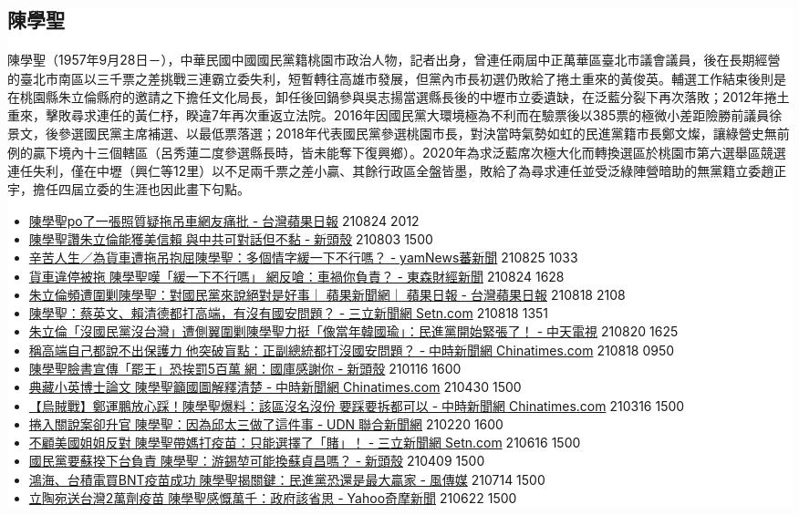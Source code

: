 ## 陳學聖

陳學聖（1957年9月28日－），中華民國中國國民黨籍桃園市政治人物，記者出身，曾連任兩屆中正萬華區臺北市議會議員，後在長期經營的臺北市南區以三千票之差挑戰三連霸立委失利，短暫轉往高雄市發展，但黨內市長初選仍敗給了捲土重來的黃俊英。輔選工作結束後則是在桃園縣朱立倫縣府的邀請之下擔任文化局長，卸任後回鍋參與吳志揚當選縣長後的中壢市立委遺缺，在泛藍分裂下再次落敗；2012年捲土重來，擊敗尋求連任的黃仁杼，睽違7年再次重返立法院。2016年因國民黨大環境極為不利而在驗票後以385票的極微小差距險勝前議員徐景文，後參選國民黨主席補選、以最低票落選；2018年代表國民黨參選桃園市長，對決當時氣勢如虹的民進黨籍市長鄭文燦，讓綠營史無前例的贏下境內十三個轄區（呂秀蓮二度參選縣長時，皆未能奪下復興鄉）。2020年為求泛藍席次極大化而轉換選區於桃園市第六選舉區競選連任失利，僅在中壢（興仁等12里）以不足兩千票之差小贏、其餘行政區全盤皆墨，敗給了為尋求連任並受泛綠陣營暗助的無黨籍立委趙正宇，擔任四屆立委的生涯也因此畫下句點。
- [陳學聖po了一張照質疑拖吊車網友痛批 - 台灣蘋果日報](https://tw.appledaily.com/politics/20210824/U6KMUGOMUBAWJNXWRFEH2QRYLE/ "陳學聖po了一張照質疑拖吊車網友痛批 - 台灣蘋果日報") 210824 2012
- [陳學聖讚朱立倫能獲美信賴 與中共可對話但不黏 - 新頭殼](https://newtalk.tw/news/view/2021-08-03/614826 "陳學聖讚朱立倫能獲美信賴 與中共可對話但不黏 - 新頭殼") 210803 1500
- [辛苦人生／為貨車遭拖吊抱屈陳學聖：多個情字緩一下不行嗎？ - yamNews蕃新聞](http://n.yam.com/Article/20210825201571 "辛苦人生／為貨車遭拖吊抱屈陳學聖：多個情字緩一下不行嗎？ - yamNews蕃新聞") 210825 1033
- [貨車違停被拖 陳學聖嘆「緩一下不行嗎」 網反嗆：車禍你負責？ - 東森財經新聞](https://fnc.ebc.net.tw/fncnews/content/139452 "貨車違停被拖 陳學聖嘆「緩一下不行嗎」 網反嗆：車禍你負責？ - 東森財經新聞") 210824 1628
- [朱立倫頻遭圍剿陳學聖：對國民黨來說絕對是好事｜ 蘋果新聞網｜ 蘋果日報 - 台灣蘋果日報](https://tw.appledaily.com/politics/20210818/BZCJW3DNQNCMXDGCTT4T5UGK4I/ "朱立倫頻遭圍剿陳學聖：對國民黨來說絕對是好事｜ 蘋果新聞網｜ 蘋果日報 - 台灣蘋果日報") 210818 2108
- [陳學聖：蔡英文、賴清德都打高端，有沒有國安問題？ - 三立新聞網 Setn.com](https://www.setn.com/News.aspx?NewsID=984302 "陳學聖：蔡英文、賴清德都打高端，有沒有國安問題？ - 三立新聞網 Setn.com") 210818 1351
- [朱立倫「沒國民黨沒台灣」遭側翼圍剿陳學聖力挺「像當年韓國瑜」：民進黨開始緊張了！ - 中天電視](https://gotv.ctitv.com.tw/2021/08/1859182.htm "朱立倫「沒國民黨沒台灣」遭側翼圍剿陳學聖力挺「像當年韓國瑜」：民進黨開始緊張了！ - 中天電視") 210820 1625
- [稱高端自己都說不出保護力 他突破盲點：正副總統都打沒國安問題？ - 中時新聞網 Chinatimes.com](https://www.chinatimes.com/realtimenews/20210818001412-260407 "稱高端自己都說不出保護力 他突破盲點：正副總統都打沒國安問題？ - 中時新聞網 Chinatimes.com") 210818 0950
- [陳學聖臉書宣傳「罷王」恐挨罰5百萬 網：國庫感謝你 - 新頭殼](https://newtalk.tw/news/view/2021-01-16/524384 "陳學聖臉書宣傳「罷王」恐挨罰5百萬 網：國庫感謝你 - 新頭殼") 210116 1600
- [典藏小英博士論文 陳學聖籲國圖解釋清楚 - 中時新聞網 Chinatimes.com](https://www.chinatimes.com/realtimenews/20210430002681-260407 "典藏小英博士論文 陳學聖籲國圖解釋清楚 - 中時新聞網 Chinatimes.com") 210430 1500
- [【烏賊戰】鄭運鵬放心踩！陳學聖爆料：該區沒名沒份 要踩要拆都可以 - 中時新聞網 Chinatimes.com](https://www.chinatimes.com/realtimenews/20210316002852-260407 "【烏賊戰】鄭運鵬放心踩！陳學聖爆料：該區沒名沒份 要踩要拆都可以 - 中時新聞網 Chinatimes.com") 210316 1500
- [捲入關說案卻升官 陳學聖：因為邱太三做了這件事 - UDN 聯合新聞網](https://udn.com/news/story/6656/5264171 "捲入關說案卻升官 陳學聖：因為邱太三做了這件事 - UDN 聯合新聞網") 210220 1600
- [不顧美國姐姐反對 陳學聖帶媽打疫苗：只能選擇了「賭」！ - 三立新聞網 Setn.com](https://www.setn.com/News.aspx?NewsID=954442 "不顧美國姐姐反對 陳學聖帶媽打疫苗：只能選擇了「賭」！ - 三立新聞網 Setn.com") 210616 1500
- [國民黨要蘇揆下台負責 陳學聖：游錫堃可能換蘇貞昌嗎？ - 新頭殼](https://newtalk.tw/news/view/2021-04-09/561028 "國民黨要蘇揆下台負責 陳學聖：游錫堃可能換蘇貞昌嗎？ - 新頭殼") 210409 1500
- [鴻海、台積電買BNT疫苗成功 陳學聖揭關鍵：民進黨恐還是最大贏家 - 風傳媒](https://www.storm.mg/article/3812396 "鴻海、台積電買BNT疫苗成功 陳學聖揭關鍵：民進黨恐還是最大贏家 - 風傳媒") 210714 1500
- [立陶宛送台灣2萬劑疫苗 陳學聖感慨萬千：政府該省思 - Yahoo奇摩新聞](https://tw.news.yahoo.com/%E7%AB%8B%E9%99%B6%E5%AE%9B%E9%80%81%E5%8F%B0%E7%81%A32%E8%90%AC%E5%8A%91%E7%96%AB%E8%8B%97-%E9%99%B3%E5%AD%B8%E8%81%96%E6%84%9F%E6%85%A8%E8%90%AC%E5%8D%83-%E6%94%BF%E5%BA%9C%E8%A9%B2%E7%9C%81%E6%80%9D-135912450.html "立陶宛送台灣2萬劑疫苗 陳學聖感慨萬千：政府該省思 - Yahoo奇摩新聞") 210622 1500
